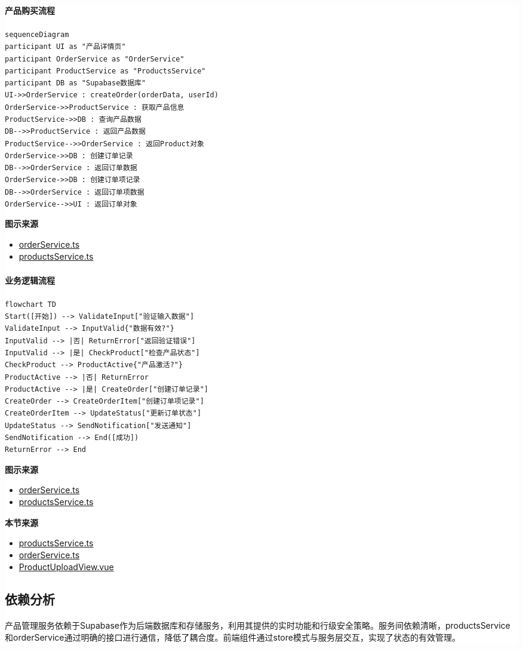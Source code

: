 #### 产品购买流程
```mermaid
sequenceDiagram
participant UI as "产品详情页"
participant OrderService as "OrderService"
participant ProductService as "ProductsService"
participant DB as "Supabase数据库"
UI->>OrderService : createOrder(orderData, userId)
OrderService->>ProductService : 获取产品信息
ProductService->>DB : 查询产品数据
DB-->>ProductService : 返回产品数据
ProductService-->>OrderService : 返回Product对象
OrderService->>DB : 创建订单记录
DB-->>OrderService : 返回订单数据
OrderService->>DB : 创建订单项记录
DB-->>OrderService : 返回订单项数据
OrderService-->>UI : 返回订单对象
```

**图示来源**
- [orderService.ts](file://src/services/orderService.ts#L46-L93)
- [productsService.ts](file://src/services/productsService.ts#L85-L100)

#### 业务逻辑流程
```mermaid
flowchart TD
Start([开始]) --> ValidateInput["验证输入数据"]
ValidateInput --> InputValid{"数据有效?"}
InputValid --> |否| ReturnError["返回验证错误"]
InputValid --> |是| CheckProduct["检查产品状态"]
CheckProduct --> ProductActive{"产品激活?"}
ProductActive --> |否| ReturnError
ProductActive --> |是| CreateOrder["创建订单记录"]
CreateOrder --> CreateOrderItem["创建订单项记录"]
CreateOrderItem --> UpdateStatus["更新订单状态"]
UpdateStatus --> SendNotification["发送通知"]
SendNotification --> End([成功])
ReturnError --> End
```

**图示来源**
- [orderService.ts](file://src/services/orderService.ts#L46-L93)
- [productsService.ts](file://src/services/productsService.ts#L85-L100)

**本节来源**
- [productsService.ts](file://src/services/productsService.ts#L1-L340)
- [orderService.ts](file://src/services/orderService.ts#L1-L591)
- [ProductUploadView.vue](file://src/views/ProductUploadView.vue#L1-L550)

## 依赖分析
产品管理服务依赖于Supabase作为后端数据库和存储服务，利用其提供的实时功能和行级安全策略。服务间依赖清晰，productsService和orderService通过明确的接口进行通信，降低了耦合度。前端组件通过store模式与服务层交互，实现了状态的有效管理。
